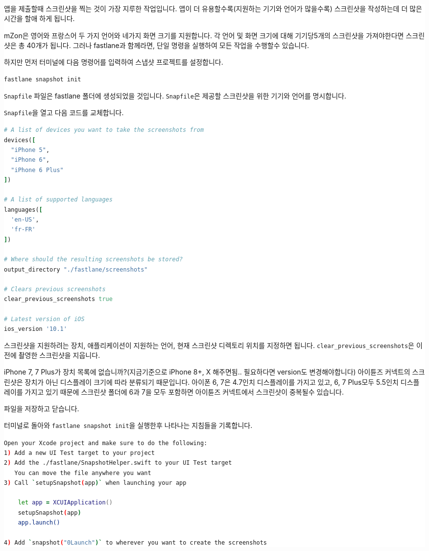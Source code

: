앱을 제출할때 스크린샷을 찍는 것이 가장 지루한 작업입니다. 앱이 더 유용할수록(지원하는 기기와 언어가 많을수록) 스크린샷을 작성하는데 더 많은 시간을 할애 하게 됩니다. 

mZon은 영어와 프랑스어 두 가지 언어와 네가지 화면 크기를 지원합니다. 각 언어 및 화면 크기에 대해 기기당5개의 스크린샷을 가져야한다면 스크린샷은 총 40개가 됩니다. 그러나 fastlane과 함께라면, 단일 명령을 실행하여 모든 작업을 수행할수 있습니다.

하지만 먼저 터미널에 다음 명령어를 입력하여 스냅샷 프로젝트를 설정합니다. 

```zsh
fastlane snapshot init
```

`Snapfile` 파일은 fastlane 폴더에 생성되었을 것입니다. `Snapfile`은 제공할 스크린샷을 위한 기기와 언어를 명시합니다. 

`Snapfile`을 열고 다음 코드를 교체합니다. 

```ruby
# A list of devices you want to take the screenshots from
devices([
  "iPhone 5",
  "iPhone 6",
  "iPhone 6 Plus"
])

# A list of supported languages
languages([
  'en-US',
  'fr-FR'
])

# Where should the resulting screenshots be stored?
output_directory "./fastlane/screenshots"

# Clears previous screenshots
clear_previous_screenshots true

# Latest version of iOS
ios_version '10.1'
```

스크린샷을 지원하려는 장치, 애플리케이션이 지원하는 언어, 현재 스크린샷 디렉토리 위치를 지정하면 됩니다. `clear_previous_screenshots`은 이전에 촬영한 스크린샷을 지웁니다. 

iPhone 7, 7 Plus가 장치 목록에 없습니까?(지금기준으로 iPhone 8+, X 해주면됨.. 필요하다면 version도 변경해야합니다) 아이튠즈 커넥트의 스크린샷은 장치가 아닌 디스플레이 크기에 따라 분류되기 때문입니다. 아이폰 6, 7은 4.7인치 디스플레이를 가지고 있고, 6, 7 Plus모두 5.5인치 디스플레이를 가지고 있기 때문에 스크린샷 폴더에 6과 7을 모두 포함하면 아이튠즈 커넥트에서 스크린샷이 중복될수 있습니다. 

파일을 저장하고 닫습니다.

터미널로 돌아와 `fastlane snapshot init`을 실행한후 나타나는 지침들을 기록합니다.	

```zsh
Open your Xcode project and make sure to do the following:
1) Add a new UI Test target to your project
2) Add the ./fastlane/SnapshotHelper.swift to your UI Test target
   You can move the file anywhere you want
3) Call `setupSnapshot(app)` when launching your app

    let app = XCUIApplication()
    setupSnapshot(app)
    app.launch()

4) Add `snapshot("0Launch")` to wherever you want to create the screenshots
```
